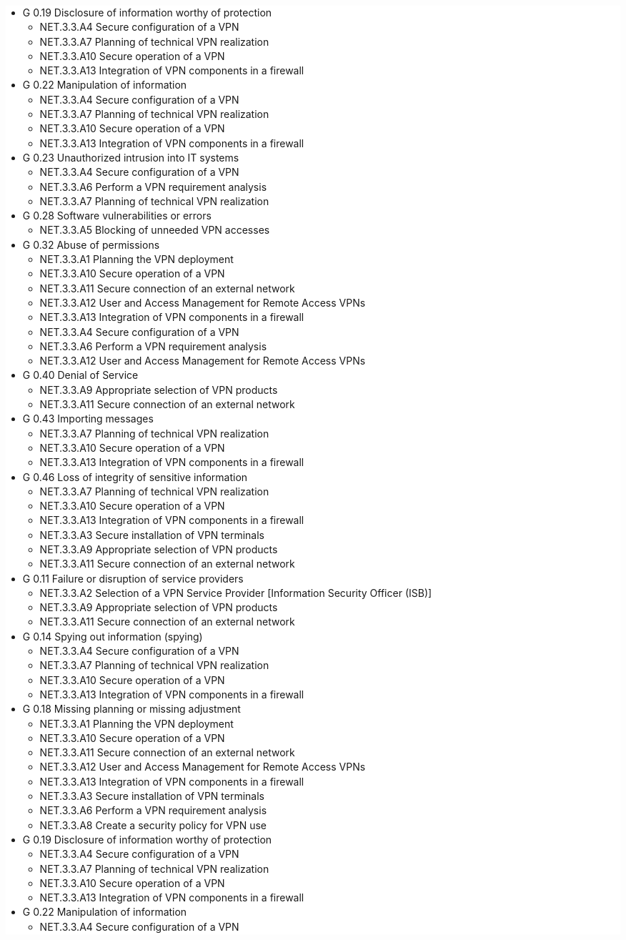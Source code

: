 * G 0.19 Disclosure of information worthy of protection
  * NET.3.3.A4 Secure configuration of a VPN
  * NET.3.3.A7 Planning of technical VPN realization
  * NET.3.3.A10 Secure operation of a VPN
  * NET.3.3.A13 Integration of VPN components in a firewall
* G 0.22 Manipulation of information
  * NET.3.3.A4 Secure configuration of a VPN
  * NET.3.3.A7 Planning of technical VPN realization
  * NET.3.3.A10 Secure operation of a VPN
  * NET.3.3.A13 Integration of VPN components in a firewall
* G 0.23 Unauthorized intrusion into IT systems
  * NET.3.3.A4 Secure configuration of a VPN
  * NET.3.3.A6 Perform a VPN requirement analysis
  * NET.3.3.A7 Planning of technical VPN realization
* G 0.28 Software vulnerabilities or errors
  * NET.3.3.A5 Blocking of unneeded VPN accesses
* G 0.32 Abuse of permissions
  * NET.3.3.A1 Planning the VPN deployment
  * NET.3.3.A10 Secure operation of a VPN
  * NET.3.3.A11 Secure connection of an external network
  * NET.3.3.A12 User and Access Management for Remote Access VPNs
  * NET.3.3.A13 Integration of VPN components in a firewall
  * NET.3.3.A4 Secure configuration of a VPN
  * NET.3.3.A6 Perform a VPN requirement analysis
  * NET.3.3.A12 User and Access Management for Remote Access VPNs
* G 0.40 Denial of Service
  * NET.3.3.A9 Appropriate selection of VPN products
  * NET.3.3.A11 Secure connection of an external network
* G 0.43 Importing messages
  * NET.3.3.A7 Planning of technical VPN realization
  * NET.3.3.A10 Secure operation of a VPN
  * NET.3.3.A13 Integration of VPN components in a firewall
* G 0.46 Loss of integrity of sensitive information
  * NET.3.3.A7 Planning of technical VPN realization
  * NET.3.3.A10 Secure operation of a VPN
  * NET.3.3.A13 Integration of VPN components in a firewall
  * NET.3.3.A3 Secure installation of VPN terminals
  * NET.3.3.A9 Appropriate selection of VPN products
  * NET.3.3.A11 Secure connection of an external network
* G 0.11 Failure or disruption of service providers
  * NET.3.3.A2 Selection of a VPN Service Provider [Information Security Officer (ISB)]
  * NET.3.3.A9 Appropriate selection of VPN products
  * NET.3.3.A11 Secure connection of an external network
* G 0.14 Spying out information (spying)
  * NET.3.3.A4 Secure configuration of a VPN
  * NET.3.3.A7 Planning of technical VPN realization
  * NET.3.3.A10 Secure operation of a VPN
  * NET.3.3.A13 Integration of VPN components in a firewall
* G 0.18 Missing planning or missing adjustment
  * NET.3.3.A1 Planning the VPN deployment
  * NET.3.3.A10 Secure operation of a VPN
  * NET.3.3.A11 Secure connection of an external network
  * NET.3.3.A12 User and Access Management for Remote Access VPNs
  * NET.3.3.A13 Integration of VPN components in a firewall
  * NET.3.3.A3 Secure installation of VPN terminals
  * NET.3.3.A6 Perform a VPN requirement analysis
  * NET.3.3.A8 Create a security policy for VPN use
* G 0.19 Disclosure of information worthy of protection
  * NET.3.3.A4 Secure configuration of a VPN
  * NET.3.3.A7 Planning of technical VPN realization
  * NET.3.3.A10 Secure operation of a VPN
  * NET.3.3.A13 Integration of VPN components in a firewall
* G 0.22 Manipulation of information
  * NET.3.3.A4 Secure configuration of a VPN